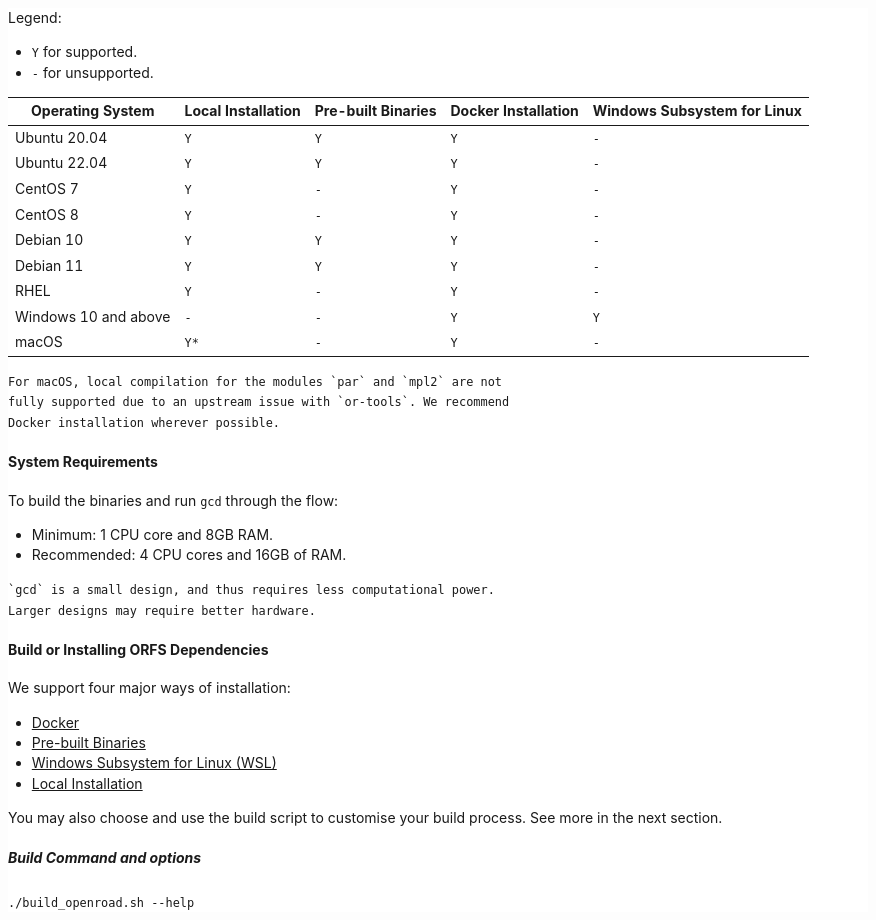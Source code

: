 Legend:
- `Y` for supported.
- `-` for unsupported.

| Operating System | Local Installation | Pre-built Binaries | Docker Installation | Windows Subsystem for Linux | 
| --- | --- | --- | --- | --- |
| Ubuntu 20.04 | `Y` | `Y` | `Y` | `-` |  
| Ubuntu 22.04 | `Y` | `Y` | `Y` | `-` |
| CentOS 7     | `Y` | `-` | `Y` | `-` |
| CentOS 8     | `Y` | `-` | `Y` | `-` |
| Debian 10    | `Y` | `Y` | `Y` | `-` |
| Debian 11    | `Y` | `Y` | `Y` | `-` |
| RHEL         | `Y` | `-` | `Y` | `-` |
| Windows 10 and above | `-` | `-` | `Y` | `Y` |
| macOS        | `Y*` | `-` | `Y` | `-` |

```{warning}
For macOS, local compilation for the modules `par` and `mpl2` are not
fully supported due to an upstream issue with `or-tools`. We recommend
Docker installation wherever possible.
```

#### System Requirements

To build the binaries and run `gcd` through the flow:

- Minimum: 1 CPU core and 8GB RAM.
- Recommended: 4 CPU cores and 16GB of RAM.

```{note}
`gcd` is a small design, and thus requires less computational power.
Larger designs may require better hardware.

```
#### Build or Installing ORFS Dependencies

We support four major ways of installation:

- [Docker](./user/BuildWithDocker.md)
- [Pre-built Binaries](./user/BuildWithPrebuilt.md)
- [Windows Subsystem for Linux (WSL)](./user/BuildWithWSL.md)
- [Local Installation](./user/BuildLocally.md)

You may also choose and use the build script to customise your build process.
See more in the next section.

##### Build Command and options

``` shell
./build_openroad.sh --help
```
